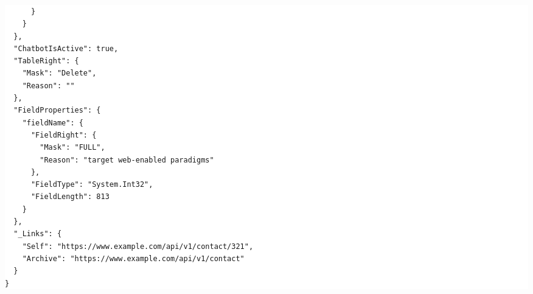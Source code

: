 ```http_
      }
    }
  },
  "ChatbotIsActive": true,
  "TableRight": {
    "Mask": "Delete",
    "Reason": ""
  },
  "FieldProperties": {
    "fieldName": {
      "FieldRight": {
        "Mask": "FULL",
        "Reason": "target web-enabled paradigms"
      },
      "FieldType": "System.Int32",
      "FieldLength": 813
    }
  },
  "_Links": {
    "Self": "https://www.example.com/api/v1/contact/321",
    "Archive": "https://www.example.com/api/v1/contact"
  }
}
```